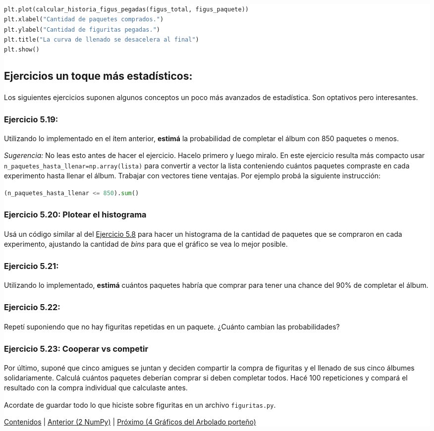 ```python
plt.plot(calcular_historia_figus_pegadas(figus_total, figus_paquete))
plt.xlabel("Cantidad de paquetes comprados.")
plt.ylabel("Cantidad de figuritas pegadas.")
plt.title("La curva de llenado se desacelera al final")
plt.show()

```


## Ejercicios un toque más estadísticos:

Los siguientes ejercicios suponen algunos conceptos un poco más avanzados de estadística. Son optativos pero interesantes.

### Ejercicio 5.19: 
Utilizando lo implementado en el ítem anterior, **estimá** la probabilidad de completar el álbum con 850 paquetes o menos.

_Sugerencia:_ No leas esto antes de hacer el ejercicio. Hacelo primero y luego miralo. En este ejercicio resulta más compacto usar `n_paquetes_hasta_llenar=np.array(lista)` para convertir a vector la lista conteniendo cuántos paquetes compraste en cada experimento hasta llenar el álbum. Trabajar con vectores tiene ventajas. Por ejemplo probá la siguiente instrucción:

```python
(n_paquetes_hasta_llenar <= 850).sum()
```

### Ejercicio 5.20: Plotear el histograma
Usá un código similar al del [Ejercicio 5.8](../05_Random_Plt_Dbg/02_NumPy_Arrays.md#ejercicio-58-empezando-a-plotear) para hacer un histograma de la cantidad de paquetes que se compraron en cada experimento, ajustando la cantidad de _bins_ para que el gráfico se vea lo mejor posible.


### Ejercicio 5.21:  
Utilizando lo implementado, **estimá** cuántos paquetes habría que comprar para tener una chance del 90% de completar el álbum.

### Ejercicio 5.22:  
Repetí suponiendo que no hay figuritas repetidas en un paquete. ¿Cuánto cambian las probabilidades?

### Ejercicio 5.23: Cooperar vs competir
Por último, suponé que cinco amigues se juntan y deciden compartir la compra de figuritas y el llenado de sus cinco álbumes solidariamente. Calculá cuántos paquetes deberían comprar si deben completar todos. Hacé 100 repeticiones y compará el resultado con la compra individual que calculaste antes.

Acordate de guardar todo lo que hiciste sobre figuritas en un archivo `figuritas.py`.



[Contenidos](../Contenidos.md) \| [Anterior (2 NumPy)](02_NumPy_Arrays.md) \| [Próximo (4 Gráficos del Arbolado porteño)](04_Arboles3_plt.md)

